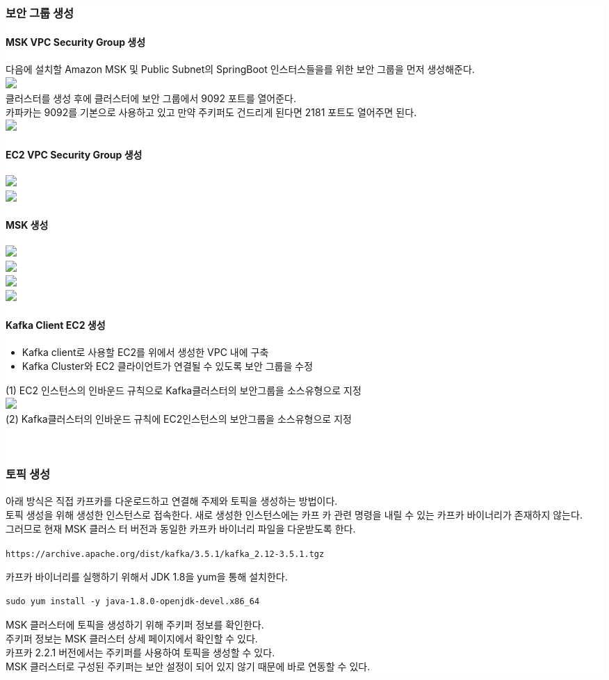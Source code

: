 
### 보안 그룹 생성
#### MSK VPC Security Group 생성
다음에 설치할 Amazon MSK 및 Public Subnet의 SpringBoot 인스터스들을를 위한 보안 그룹을 먼저 생성해준다.<br>
<img src="https://github.com/hyewon218/kim-jpa2/assets/126750615/e5ed386d-96d2-4649-b27d-8a92b96174b4" width="60%"/><br>
클러스터를 생성 후에 클러스터에 보안 그룹에서 9092 포트를 열어준다.<br>
카파카는 9092를 기본으로 사용하고 있고 만약 주키퍼도 건드리게 된다면 2181 포트도 열어주면 된다.<br>
<img src="https://github.com/hyewon218/kim-jpa2/assets/126750615/7e46491a-f421-4e0e-affe-072755f2403c" width="60%"/><br>

#### EC2 VPC Security Group 생성
<img src="https://github.com/hyewon218/kim-jpa2/assets/126750615/9c06f3ce-afaa-438a-9e0f-5e9681c449cb" width="60%"/><br>
<img src="https://github.com/hyewon218/kim-jpa2/assets/126750615/c60fd4bb-dafb-4383-9057-78e859d4018a" width="60%"/><br>

#### MSK 생성
<img src="https://github.com/hyewon218/kim-jpa2/assets/126750615/82321a20-f5ee-465f-a3e3-de027a26faf4" width="60%"/><br>
<img src="https://github.com/hyewon218/kim-jpa2/assets/126750615/2502a2ae-6010-4f6e-ac9d-ea91c2eace10" width="60%"/><br>
<img src="https://github.com/hyewon218/kim-jpa2/assets/126750615/2014e4b8-cd02-4ffe-bc83-cfe2195729e5" width="60%"/><br>
<img src="https://github.com/hyewon218/kim-jpa2/assets/126750615/57db29b0-5691-4fb1-a9d9-984522ee300e" width="60%"/><br>

#### Kafka Client EC2 생성
- Kafka client로 사용할 EC2를 위에서 생성한 VPC 내에 구축
- Kafka Cluster와 EC2 클라이언트가 연결될 수 있도록 보안 그룹을 수정

(1) EC2 인스턴스의 인바운드 규칙으로 Kafka클러스터의 보안그룹을 소스유형으로 지정<br>
<img src="https://github.com/hyewon218/kim-jpa2/assets/126750615/5fc2dfc1-bb43-4966-bc76-396d46540924" width="60%"/><br>
(2) Kafka클러스터의 인바운드 규칙에 EC2인스턴스의 보안그룹을 소스유형으로 지정<br>



<br>

### 토픽 생성
아래 방식은 직접 카프카를 다운로드하고 연결해 주제와 토픽을 생성하는 방법이다.<br>
토픽 생성을 위해 생성한 인스턴스로 접속한다. 새로 생성한 인스턴스에는 카프 카 관련 명령을 내릴 수 있는 카프카 바이너리가 존재하지 않는다.<br> 
그러므로 현재 MSK 클러스 터 버전과 동일한 카프카 바이너리 파일을 다운받도록 한다.

```
https://archive.apache.org/dist/kafka/3.5.1/kafka_2.12-3.5.1.tgz
```

카프카 바이너리를 실행하기 위해서 JDK 1.8을 yum을 통해 설치한다.
```
sudo yum install -y java-1.8.0-openjdk-devel.x86_64
```

MSK 클러스터에 토픽을 생성하기 위해 주키퍼 정보를 확인한다.<br>
주키퍼 정보는 MSK 클러스터 상세 페이지에서 확인할 수 있다.<br>
카프카 2.2.1 버전에서는 주키퍼를 사용하여 토픽을 생성할 수 있다.<br>
MSK 클러스터로 구성된 주키퍼는 보안 설정이 되어 있지 않기 때문에 바로 연동할 수 있다.

